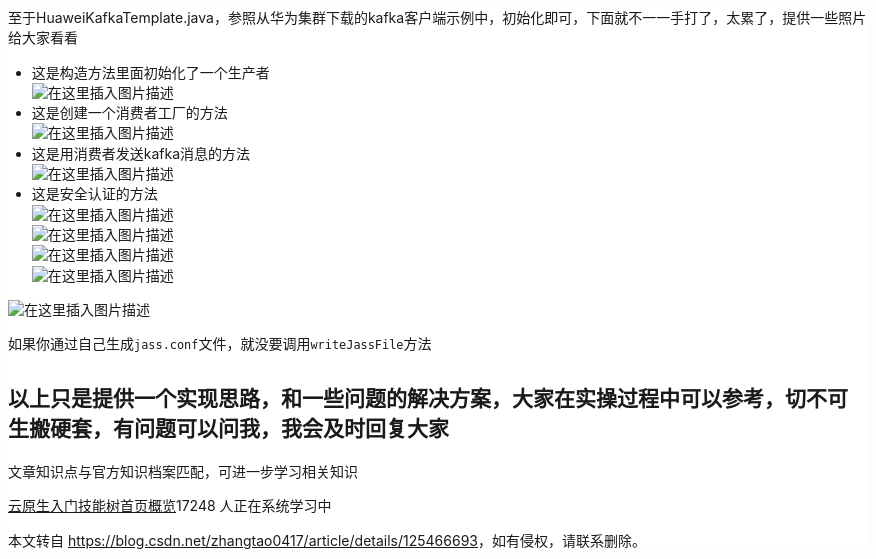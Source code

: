 至于HuaweiKafkaTemplate.java，参照从华为集群下载的kafka客户端示例中，初始化即可，下面就不一一手打了，太累了，提供一些照片给大家看看

*   这是构造方法里面初始化了一个生产者  
    ![在这里插入图片描述](https://img-blog.csdnimg.cn/db0484c9851a400eaf1e019c381d57f0.png)
*   这是创建一个消费者工厂的方法  
    ![在这里插入图片描述](https://img-blog.csdnimg.cn/22fcbbc75a284f6e86b193cfb6ca332e.png)
*   这是用消费者发送kafka消息的方法  
    ![在这里插入图片描述](https://img-blog.csdnimg.cn/3505dff36142405a8d21c9574540b68e.png)
*   这是安全认证的方法  
    ![在这里插入图片描述](https://img-blog.csdnimg.cn/7a319bd316a547199fedda4016fc5a2f.png)  
    ![在这里插入图片描述](https://img-blog.csdnimg.cn/a76115f8038645e1a877446cd75e3761.png)  
    ![在这里插入图片描述](https://img-blog.csdnimg.cn/aa4a289c1ac646d6b785a9a904314fca.png)  
    ![在这里插入图片描述](https://img-blog.csdnimg.cn/00fac037fc4c4cbf94ff224a70dc03db.png)

![在这里插入图片描述](https://img-blog.csdnimg.cn/0ffd6e9dac8a461eb7339224d4454784.png)

如果你通过自己生成`jass.conf`文件，就没要调用`writeJassFile`方法

以上只是提供一个实现思路，和一些问题的解决方案，大家在实操过程中可以参考，切不可生搬硬套，有问题可以问我，我会及时回复大家
-------------------------------------------------------------

 

文章知识点与官方知识档案匹配，可进一步学习相关知识

[云原生入门技能树](https://edu.csdn.net/skill/cloud_native/?utm_source=csdn_ai_skill_tree_blog)[首页](https://edu.csdn.net/skill/cloud_native/?utm_source=csdn_ai_skill_tree_blog)[概览](https://edu.csdn.net/skill/cloud_native/?utm_source=csdn_ai_skill_tree_blog)17248 人正在系统学习中

本文转自 <https://blog.csdn.net/zhangtao0417/article/details/125466693>，如有侵权，请联系删除。

